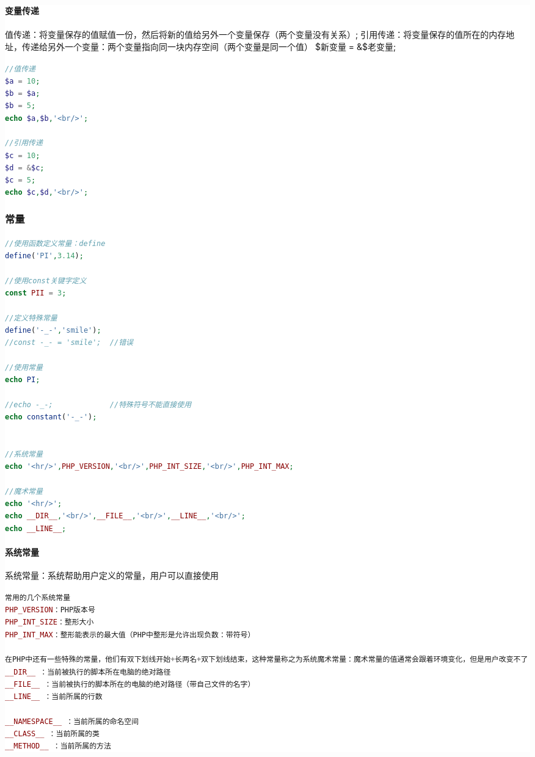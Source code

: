 #### 变量传递

值传递：将变量保存的值赋值一份，然后将新的值给另外一个变量保存（两个变量没有关系）;
引用传递：将变量保存的值所在的内存地址，传递给另外一个变量：两个变量指向同一块内存空间（两个变量是同一个值）
$新变量 = &$老变量;
```php
//值传递
$a = 10;
$b = $a;
$b = 5;
echo $a,$b,'<br/>';

//引用传递
$c = 10;
$d = &$c;
$c = 5;
echo $c,$d,'<br/>';
```

### 常量

```php
//使用函数定义常量：define
define('PI',3.14);

//使用const关键字定义
const PII = 3;

//定义特殊常量
define('-_-','smile');
//const -_- = 'smile';	//错误

//使用常量
echo PI;

//echo -_-;				//特殊符号不能直接使用
echo constant('-_-');


//系统常量
echo '<hr/>',PHP_VERSION,'<br/>',PHP_INT_SIZE,'<br/>',PHP_INT_MAX;

//魔术常量
echo '<hr/>';
echo __DIR__,'<br/>',__FILE__,'<br/>',__LINE__,'<br/>';
echo __LINE__;
```

#### 系统常量

系统常量：系统帮助用户定义的常量，用户可以直接使用

```php
常用的几个系统常量
PHP_VERSION：PHP版本号
PHP_INT_SIZE：整形大小
PHP_INT_MAX：整形能表示的最大值（PHP中整形是允许出现负数：带符号）

在PHP中还有一些特殊的常量，他们有双下划线开始+长两名+双下划线结束，这种常量称之为系统魔术常量：魔术常量的值通常会跟着环境变化，但是用户改变不了
__DIR__ ：当前被执行的脚本所在电脑的绝对路径
__FILE__ ：当前被执行的脚本所在的电脑的绝对路径（带自己文件的名字）
__LINE__ ：当前所属的行数

__NAMESPACE__ ：当前所属的命名空间
__CLASS__ ：当前所属的类
__METHOD__ ：当前所属的方法
```